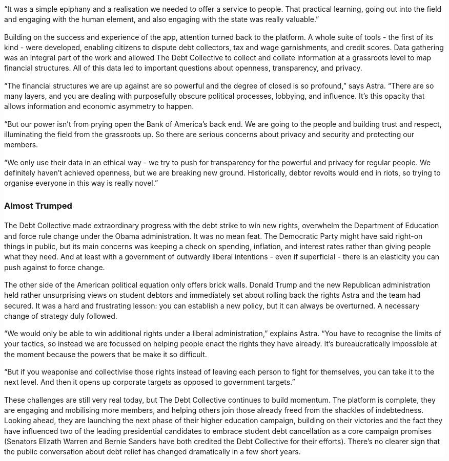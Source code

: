 “It was a simple epiphany and a realisation we needed to offer a service to people. That practical learning, going out into the field and engaging with the human element, and also engaging with the state was really valuable.”

Building on the success and experience of the app, attention turned back to the platform. A whole suite of tools - the first of its kind - were developed, enabling citizens to dispute debt collectors, tax and wage garnishments, and credit scores. Data gathering was an integral part of the work and allowed The Debt Collective to collect and collate information at a grassroots level to map financial structures. All of this data led to important questions about openness, transparency, and privacy. 

“The financial structures we are up against are so powerful and the degree of closed is so profound,” says Astra. “There are so many layers, and you are dealing with purposefully obscure political processes, lobbying, and influence. It’s this opacity that allows information and economic asymmetry to happen.

“But our power isn’t from prying open the Bank of America’s back end. We are going to the people and building trust and respect, illuminating the field from the grassroots up. So there are serious concerns about privacy and security and protecting our members.

“We only use their data in an ethical way - we try to push for transparency for the powerful and privacy for regular people. We definitely haven’t achieved openness, but we are breaking new ground. Historically, debtor revolts would end in riots, so trying to organise everyone in this way is really novel.”


### Almost Trumped

The Debt Collective made extraordinary progress with the debt strike to win new rights, overwhelm the Department of Education and force rule change under the Obama administration. It was no mean feat. The Democratic Party might have said right-on things in public, but its main concerns was keeping a check on spending, inflation, and interest rates rather than giving people what they need. And at least with a government of outwardly liberal intentions - even if superficial - there is an elasticity you can push against to force change. 

The other side of the American political equation only offers brick walls. Donald Trump and the new Republican administration held rather unsurprising views on student debtors and immediately set about rolling back the rights Astra and the team had secured. It was a hard and frustrating lesson: you can establish a new policy, but it can always be overturned. A necessary change of strategy duly followed.

“We would only be able to win additional rights under a liberal administration,” explains Astra. “You have to recognise the limits of your tactics, so instead we are focussed on helping people enact the rights they have already. It’s bureaucratically impossible at the moment because the powers that be make it so difficult. 

“But if you weaponise and collectivise those rights instead of leaving each person to fight for themselves, you can take it to the next level. And then it opens up corporate targets as opposed to government targets.”

These challenges are still very real today, but The Debt Collective continues to build momentum. The platform is complete, they are engaging and mobilising more members, and helping others join those already freed from the shackles of indebtedness. Looking ahead, they are launching the next phase of their higher education campaign, building on their victories and the fact they have influenced two of the leading presidential candidates to embrace student debt cancellation as a core campaign promises (Senators Elizath Warren and Bernie Sanders have both credited the Debt Collective for their efforts). There’s no clearer sign that the public conversation about debt relief has changed dramatically in a few short years.
